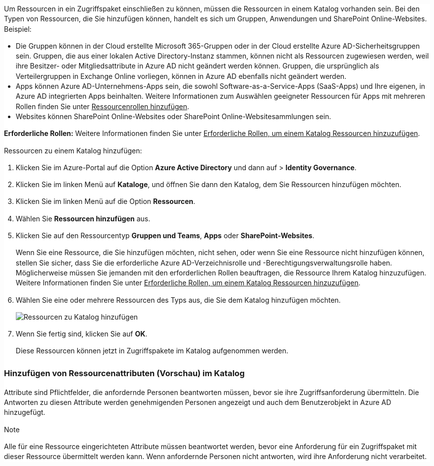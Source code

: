 Um Ressourcen in ein Zugriffspaket einschließen zu können, müssen die Ressourcen in einem Katalog vorhanden sein. Bei den Typen von Ressourcen, die Sie hinzufügen können, handelt es sich um Gruppen, Anwendungen und SharePoint Online-Websites. Beispiel:

* Die Gruppen können in der Cloud erstellte Microsoft 365-Gruppen oder in der Cloud erstellte Azure AD-Sicherheitsgruppen sein. Gruppen, die aus einer lokalen Active Directory-Instanz stammen, können nicht als Ressourcen zugewiesen werden, weil ihre Besitzer- oder Mitgliedsattribute in Azure AD nicht geändert werden können. Gruppen, die ursprünglich als Verteilergruppen in Exchange Online vorliegen, können in Azure AD ebenfalls nicht geändert werden.
* Apps können Azure AD-Unternehmens-Apps sein, die sowohl Software-as-a-Service-Apps (SaaS-Apps) und Ihre eigenen, in Azure AD integrierten Apps beinhalten. Weitere Informationen zum Auswählen geeigneter Ressourcen für Apps mit mehreren Rollen finden Sie unter [Ressourcenrollen hinzufügen](entitlement-management-access-package-resources.md#add-resource-roles).
* Websites können SharePoint Online-Websites oder SharePoint Online-Websitesammlungen sein.

**Erforderliche Rollen:** Weitere Informationen finden Sie unter [Erforderliche Rollen, um einem Katalog Ressourcen hinzuzufügen](entitlement-management-delegate.md#required-roles-to-add-resources-to-a-catalog).

Ressourcen zu einem Katalog hinzufügen:

1. Klicken Sie im Azure-Portal auf die Option **Azure Active Directory** und dann auf  > **Identity Governance**.

1. Klicken Sie im linken Menü auf **Kataloge**, und öffnen Sie dann den Katalog, dem Sie Ressourcen hinzufügen möchten.

1. Klicken Sie im linken Menü auf die Option **Ressourcen**.

1. Wählen Sie **Ressourcen hinzufügen** aus.

1. Klicken Sie auf den Ressourcentyp **Gruppen und Teams**, **Apps** oder **SharePoint-Websites**.

    Wenn Sie eine Ressource, die Sie hinzufügen möchten, nicht sehen, oder wenn Sie eine Ressource nicht hinzufügen können, stellen Sie sicher, dass Sie die erforderliche Azure AD-Verzeichnisrolle und -Berechtigungsverwaltungsrolle haben. Möglicherweise müssen Sie jemanden mit den erforderlichen Rollen beauftragen, die Ressource Ihrem Katalog hinzuzufügen. Weitere Informationen finden Sie unter [Erforderliche Rollen, um einem Katalog Ressourcen hinzuzufügen](entitlement-management-delegate.md#required-roles-to-add-resources-to-a-catalog).

1. Wählen Sie eine oder mehrere Ressourcen des Typs aus, die Sie dem Katalog hinzufügen möchten.

    ![Ressourcen zu Katalog hinzufügen](./media/entitlement-management-catalog-create/catalog-add-resources.png)

1. Wenn Sie fertig sind, klicken Sie auf **OK**.

    Diese Ressourcen können jetzt in Zugriffspakete im Katalog aufgenommen werden.

### <a name="add-resource-attributes-preview-in-the-catalog"></a>Hinzufügen von Ressourcenattributen (Vorschau) im Katalog

Attribute sind Pflichtfelder, die anfordernde Personen beantworten müssen, bevor sie ihre Zugriffsanforderung übermitteln. Die Antworten zu diesen Attribute werden genehmigenden Personen angezeigt und auch dem Benutzerobjekt in Azure AD hinzugefügt. 

> [!NOTE]
>Alle für eine Ressource eingerichteten Attribute müssen beantwortet werden, bevor eine Anforderung für ein Zugriffspaket mit dieser Ressource übermittelt werden kann. Wenn anfordernde Personen nicht antworten, wird ihre Anforderung nicht verarbeitet.
